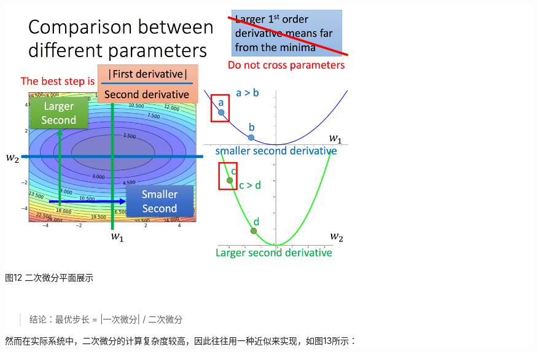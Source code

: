 <img src="imgs/1-10-learning rate-二次微分解释.png" width = 65% height = 65% alt="Oops..." align="center" />
<p>图12 二次微分平面展示</p>
</center>
</div>
<br>

> 结论：最优步长 = |一次微分| / 二次微分

然而在实际系统中，二次微分的计算复杂度较高，因此往往用一种近似来实现，如图13所示：


<div  align="center">
<center>